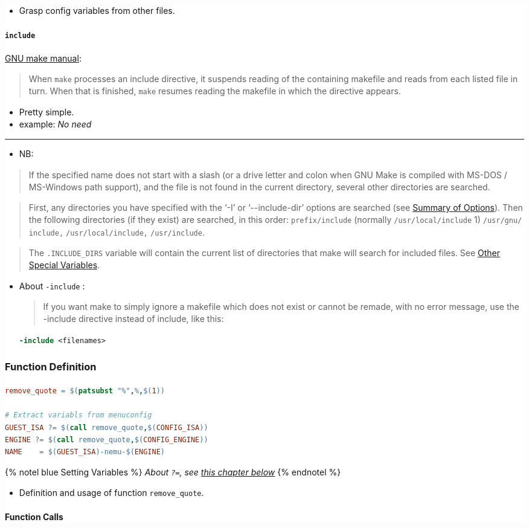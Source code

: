 -   Grasp config variables from other files.

#### `include`

[GNU make manual](https://www.gnu.org/software/make/manual/html_node/Include.html):

> When `make` processes an include directive, it suspends reading of the containing makefile and reads from each listed file in turn. When that is finished, `make` resumes reading the makefile in which the directive appears.

-   Pretty simple.
-   example: _No need_

---

-   NB:

> If the specified name does not start with a slash (or a drive letter and colon when GNU Make is compiled with MS-DOS / MS-Windows path support), and the file is not found in the current directory, several other directories are searched.

> First, any directories you have specified with the ‘-I’ or ‘--include-dir’ options are searched (see [Summary of Options](https://www.gnu.org/software/make/manual/html_node/Options-Summary.html)). Then the following directories (if they exist) are searched, in this order: `prefix/include` (normally `/usr/local/include` 1) `/usr/gnu/include,` `/usr/local/include,` `/usr/include`.

> The `.INCLUDE_DIRS` variable will contain the current list of directories that make will search for included files. See [Other Special Variables](https://www.gnu.org/software/make/manual/html_node/Special-Variables.html).

-   About `-include` :

    > If you want make to simply ignore a makefile which does not exist or cannot be remade, with no error message, use the -include directive instead of include, like this:

    ```Makefile
    -include <filenames>
    ```

### Function Definition

```Makefile
remove_quote = $(patsubst "%",%,$(1))

# Extract variabls from menuconfig
GUEST_ISA ?= $(call remove_quote,$(CONFIG_ISA))
ENGINE ?= $(call remove_quote,$(CONFIG_ENGINE))
NAME    = $(GUEST_ISA)-nemu-$(ENGINE)
```

{% notel blue Setting Variables %}
_About `?=`, see [this chapter below](https://blog.imlast.top/2024/09/29/makefile-in-pa/#Setting-Variables)_
{% endnotel %}

-   Definition and usage of function `remove_quote`.

#### Function Calls
